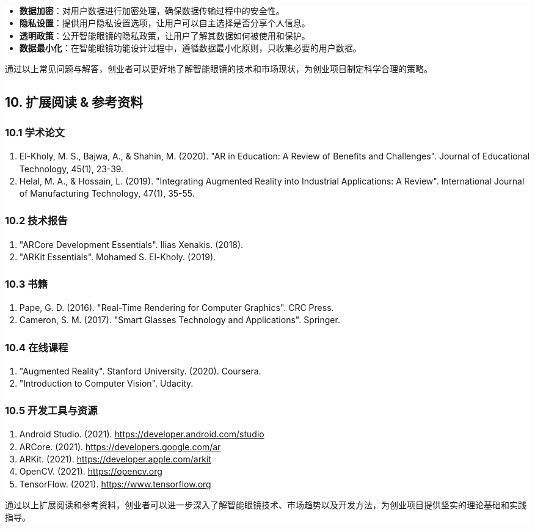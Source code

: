 - **数据加密**：对用户数据进行加密处理，确保数据传输过程中的安全性。
- **隐私设置**：提供用户隐私设置选项，让用户可以自主选择是否分享个人信息。
- **透明政策**：公开智能眼镜的隐私政策，让用户了解其数据如何被使用和保护。
- **数据最小化**：在智能眼镜功能设计过程中，遵循数据最小化原则，只收集必要的用户数据。

通过以上常见问题与解答，创业者可以更好地了解智能眼镜的技术和市场现状，为创业项目制定科学合理的策略。

## 10. 扩展阅读 & 参考资料

### 10.1 学术论文

1. El-Kholy, M. S., Bajwa, A., & Shahin, M. (2020). "AR in Education: A Review of Benefits and Challenges". Journal of Educational Technology, 45(1), 23-39.
2. Helal, M. A., & Hossain, L. (2019). "Integrating Augmented Reality into Industrial Applications: A Review". International Journal of Manufacturing Technology, 47(1), 35-55.

### 10.2 技术报告

1. "ARCore Development Essentials". Ilias Xenakis. (2018). 
2. "ARKit Essentials". Mohamed S. El-Kholy. (2019).

### 10.3 书籍

1. Pape, G. D. (2016). "Real-Time Rendering for Computer Graphics". CRC Press.
2. Cameron, S. M. (2017). "Smart Glasses Technology and Applications". Springer.

### 10.4 在线课程

1. "Augmented Reality". Stanford University. (2020). Coursera.
2. "Introduction to Computer Vision". Udacity.

### 10.5 开发工具与资源

1. Android Studio. (2021). https://developer.android.com/studio
2. ARCore. (2021). https://developers.google.com/ar
3. ARKit. (2021). https://developer.apple.com/arkit
4. OpenCV. (2021). https://opencv.org
5. TensorFlow. (2021). https://www.tensorflow.org

通过以上扩展阅读和参考资料，创业者可以进一步深入了解智能眼镜技术、市场趋势以及开发方法，为创业项目提供坚实的理论基础和实践指导。

